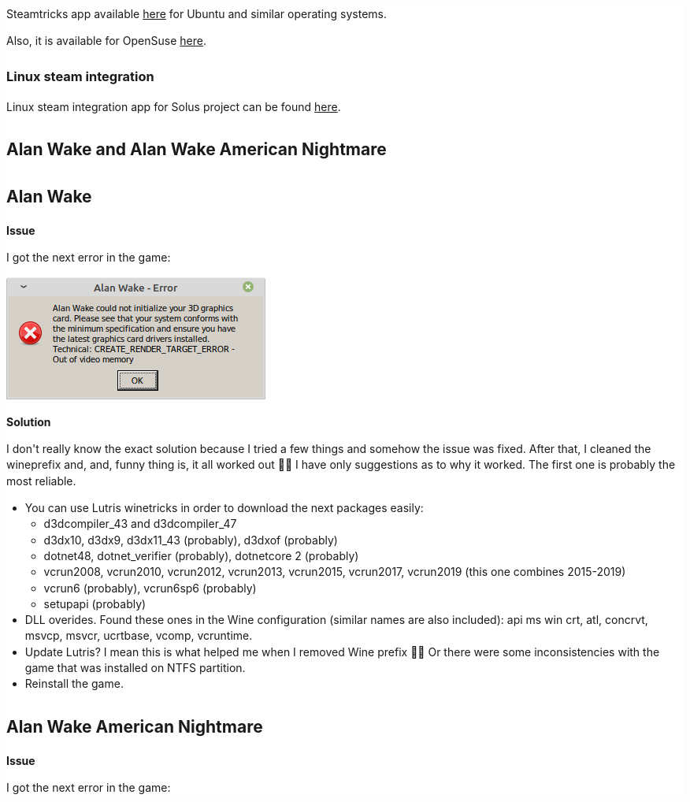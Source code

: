 Steamtricks app available [here](https://github.com/steamtricks/steamtricks) for Ubuntu and similar operating systems.

Also, it is available for OpenSuse [here](https://software.opensuse.org/package/steamtricks).

### Linux steam integration

Linux steam integration app for Solus project can be found [here](https://github.com/solus-project/linux-steam-integration).

## Alan Wake and Alan Wake American Nightmare

## Alan Wake

**Issue**

I got the next error in the game:

![](images/alan_wake_issue_with_card_initialization.png)

**Solution**

I don't really know the exact solution because I tried a few things and somehow the issue was fixed. After that, I cleaned the wineprefix and, and, funny thing is, it all worked out :man_shrugging:  I have only suggestions as to why it worked. The first one is probably the most reliable.

- You can use Lutris winetricks in order to download the next packages easily:
  - d3dcompiler_43 and d3dcompiler_47
  - d3dx10, d3dx9, d3dx11_43 (probably), d3dxof (probably)
  - dotnet48, dotnet_verifier (probably), dotnetcore 2 (probably)
  - vcrun2008, vcrun2010, vcrun2012, vcrun2013, vcrun2015, vcrun2017, vcrun2019 (this one combines 2015-2019)
  - vcrun6 (probably), vcrun6sp6 (probably)
  - setupapi (probably)
- DLL overides. Found these ones in the Wine configuration (similar names are also included): api ms win crt, atl, concrvt, msvcp, msvcr, ucrtbase, vcomp, vcruntime.
- Update Lutris? I mean this is what helped me when I removed Wine prefix :man_shrugging: Or there were some inconsistencies with the game that was installed on NTFS partition.
- Reinstall the game.

## Alan Wake American Nightmare

**Issue**

I got the next error in the game:
